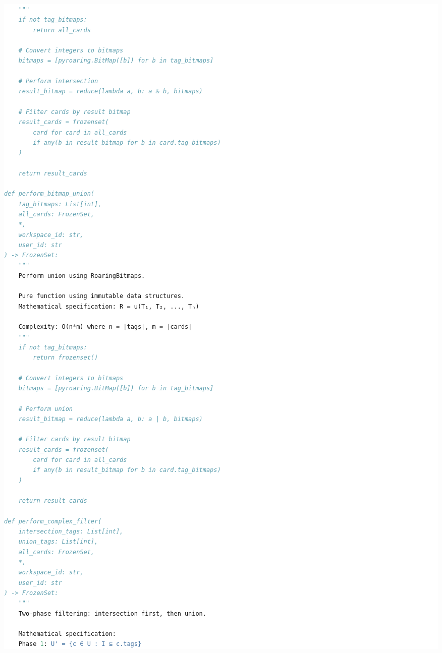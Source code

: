    ```python
       """
       if not tag_bitmaps:
           return all_cards

       # Convert integers to bitmaps
       bitmaps = [pyroaring.BitMap([b]) for b in tag_bitmaps]

       # Perform intersection
       result_bitmap = reduce(lambda a, b: a & b, bitmaps)

       # Filter cards by result bitmap
       result_cards = frozenset(
           card for card in all_cards
           if any(b in result_bitmap for b in card.tag_bitmaps)
       )

       return result_cards

   def perform_bitmap_union(
       tag_bitmaps: List[int],
       all_cards: FrozenSet,
       *,
       workspace_id: str,
       user_id: str
   ) -> FrozenSet:
       """
       Perform union using RoaringBitmaps.

       Pure function using immutable data structures.
       Mathematical specification: R = ∪(T₁, T₂, ..., Tₙ)

       Complexity: O(n*m) where n = |tags|, m = |cards|
       """
       if not tag_bitmaps:
           return frozenset()

       # Convert integers to bitmaps
       bitmaps = [pyroaring.BitMap([b]) for b in tag_bitmaps]

       # Perform union
       result_bitmap = reduce(lambda a, b: a | b, bitmaps)

       # Filter cards by result bitmap
       result_cards = frozenset(
           card for card in all_cards
           if any(b in result_bitmap for b in card.tag_bitmaps)
       )

       return result_cards

   def perform_complex_filter(
       intersection_tags: List[int],
       union_tags: List[int],
       all_cards: FrozenSet,
       *,
       workspace_id: str,
       user_id: str
   ) -> FrozenSet:
       """
       Two-phase filtering: intersection first, then union.

       Mathematical specification:
       Phase 1: U' = {c ∈ U : I ⊆ c.tags}
   ```